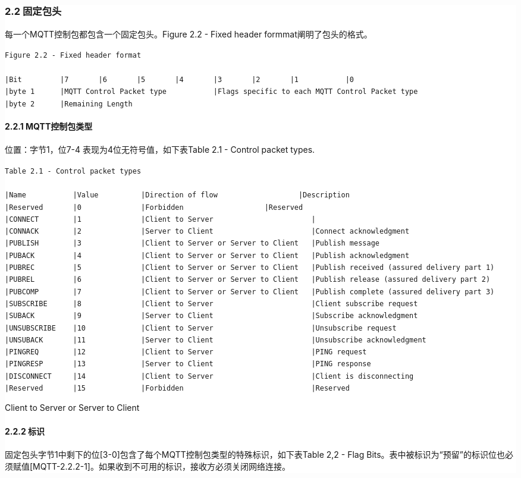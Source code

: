 ### 2.2 固定包头

每一个MQTT控制包都包含一个固定包头。Figure 2.2 - Fixed header formmat阐明了包头的格式。

    Figure 2.2 - Fixed header format

    |Bit         |7       |6       |5       |4       |3       |2       |1           |0
    |byte 1      |MQTT Control Packet type           |Flags specific to each MQTT Control Packet type
    |byte 2      |Remaining Length

#### 2.2.1 MQTT控制包类型

位置：字节1，位7-4
表现为4位无符号值，如下表Table 2.1 - Control packet types.

    Table 2.1 - Control packet types

    |Name           |Value          |Direction of flow                   |Description
    |Reserved       |0              |Forbidden                   |Reserved
    |CONNECT        |1              |Client to Server                       |
    |CONNACK        |2              |Server to Client                       |Connect acknowledgment
    |PUBLISH        |3              |Client to Server or Server to Client   |Publish message
    |PUBACK         |4              |Client to Server or Server to Client   |Publish acknowledgment
    |PUBREC         |5              |Client to Server or Server to Client   |Publish received (assured delivery part 1)
    |PUBREL         |6              |Client to Server or Server to Client   |Publish release (assured delivery part 2)
    |PUBCOMP        |7              |Client to Server or Server to Client   |Publish complete (assured delivery part 3)
    |SUBSCRIBE      |8              |Client to Server                       |Client subscribe request
    |SUBACK         |9              |Server to Client                       |Subscribe acknowledgment
    |UNSUBSCRIBE    |10             |Client to Server                       |Unsubscribe request
    |UNSUBACK       |11             |Server to Client                       |Unsubscribe acknowledgment
    |PINGREQ        |12             |Client to Server                       |PING request
    |PINGRESP       |13             |Server to Client                       |PING response
    |DISCONNECT     |14             |Client to Server                       |Client is disconnecting
    |Reserved       |15             |Forbidden                              |Reserved
Client to Server or Server to Client
#### 2.2.2 标识

固定包头字节1中剩下的位[3-0]包含了每个MQTT控制包类型的特殊标识，如下表Table 2,2 - Flag Bits。表中被标识为“预留”的标识位也必须赋值[MQTT-2.2.2-1]。如果收到不可用的标识，接收方必须关闭网络连接。
